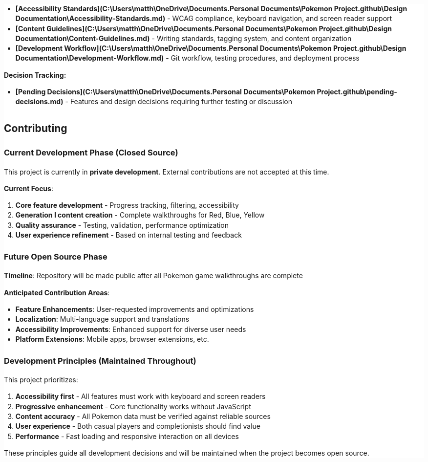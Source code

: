 - **[Accessibility Standards](C:\Users\matth\OneDrive\Documents\.Personal Documents\Pokemon Project\.github\Design Documentation\Accessibility-Standards.md)** - WCAG compliance, keyboard navigation, and screen reader support
- **[Content Guidelines](C:\Users\matth\OneDrive\Documents\.Personal Documents\Pokemon Project\.github\Design Documentation\Content-Guidelines.md)** - Writing standards, tagging system, and content organization
- **[Development Workflow](C:\Users\matth\OneDrive\Documents\.Personal Documents\Pokemon Project\.github\Design Documentation\Development-Workflow.md)** - Git workflow, testing procedures, and deployment process

**Decision Tracking:**
- **[Pending Decisions](C:\Users\matth\OneDrive\Documents\.Personal Documents\Pokemon Project\.github\pending-decisions.md)** - Features and design decisions requiring further testing or discussion

## Contributing

### Current Development Phase (Closed Source)

This project is currently in **private development**. External contributions are not accepted at this time.

**Current Focus**:
1. **Core feature development** - Progress tracking, filtering, accessibility
2. **Generation I content creation** - Complete walkthroughs for Red, Blue, Yellow
3. **Quality assurance** - Testing, validation, performance optimization
4. **User experience refinement** - Based on internal testing and feedback

### Future Open Source Phase

**Timeline**: Repository will be made public after all Pokemon game walkthroughs are complete

**Anticipated Contribution Areas**:
- **Feature Enhancements**: User-requested improvements and optimizations  
- **Localization**: Multi-language support and translations
- **Accessibility Improvements**: Enhanced support for diverse user needs
- **Platform Extensions**: Mobile apps, browser extensions, etc.

### Development Principles (Maintained Throughout)

This project prioritizes:

1. **Accessibility first** - All features must work with keyboard and screen readers
2. **Progressive enhancement** - Core functionality works without JavaScript
3. **Content accuracy** - All Pokemon data must be verified against reliable sources
4. **User experience** - Both casual players and completionists should find value
5. **Performance** - Fast loading and responsive interaction on all devices

These principles guide all development decisions and will be maintained when the project becomes open source.
